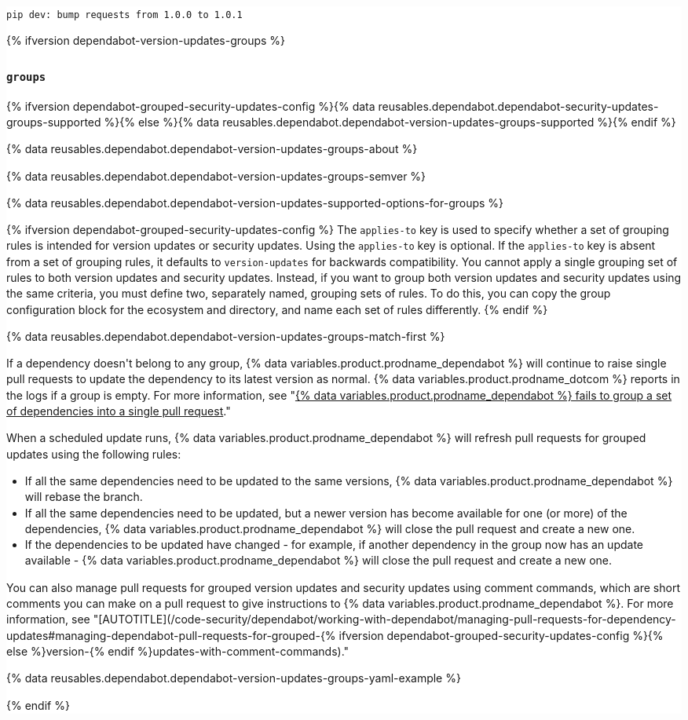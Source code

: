    `pip dev: bump requests from 1.0.0 to 1.0.1`

{% ifversion dependabot-version-updates-groups %}

### `groups`

{% ifversion dependabot-grouped-security-updates-config %}{% data reusables.dependabot.dependabot-security-updates-groups-supported %}{% else %}{% data reusables.dependabot.dependabot-version-updates-groups-supported %}{% endif %}

{% data reusables.dependabot.dependabot-version-updates-groups-about %}

{% data reusables.dependabot.dependabot-version-updates-groups-semver %}

{% data reusables.dependabot.dependabot-version-updates-supported-options-for-groups %}

{% ifversion dependabot-grouped-security-updates-config %}
The `applies-to` key is used to specify whether a set of grouping rules is intended for version updates or security updates. Using the `applies-to` key is optional. If the `applies-to` key is absent from a set of grouping rules, it defaults to `version-updates` for backwards compatibility. You cannot apply a single grouping set of rules to both version updates and security updates. Instead, if you want to group both version updates and security updates using the same criteria, you must define two, separately named, grouping sets of rules. To do this, you can copy the group configuration block for the ecosystem and directory, and name each set of rules differently.
{% endif %}

{% data reusables.dependabot.dependabot-version-updates-groups-match-first %}

If a dependency doesn't belong to any group, {% data variables.product.prodname_dependabot %} will continue to raise single pull requests to update the dependency to its latest version as normal. {% data variables.product.prodname_dotcom %} reports in the logs if a group is empty. For more information, see "[{% data variables.product.prodname_dependabot %} fails to group a set of dependencies into a single pull request](/code-security/dependabot/working-with-dependabot/troubleshooting-dependabot-errors#dependabot-fails-to-group-a-set-of-dependencies-into-a-single-pull-request)."

When a scheduled update runs, {% data variables.product.prodname_dependabot %} will refresh pull requests for grouped updates using the following rules:
- If all the same dependencies need to be updated to the same versions, {% data variables.product.prodname_dependabot %} will rebase the branch.
- If all the same dependencies need to be updated, but a newer version has become available for one (or more) of the dependencies, {% data variables.product.prodname_dependabot %} will close the pull request and create a new one.
- If the dependencies to be updated have changed - for example, if another dependency in the group now has an update available - {% data variables.product.prodname_dependabot %} will close the pull request and create a new one.

You can also manage pull requests for grouped version updates and security updates using comment commands, which are short comments you can make on a pull request to give instructions to {% data variables.product.prodname_dependabot %}. For more information, see "[AUTOTITLE](/code-security/dependabot/working-with-dependabot/managing-pull-requests-for-dependency-updates#managing-dependabot-pull-requests-for-grouped-{% ifversion dependabot-grouped-security-updates-config %}{% else %}version-{% endif %}updates-with-comment-commands)."

{% data reusables.dependabot.dependabot-version-updates-groups-yaml-example %}

{% endif %}
